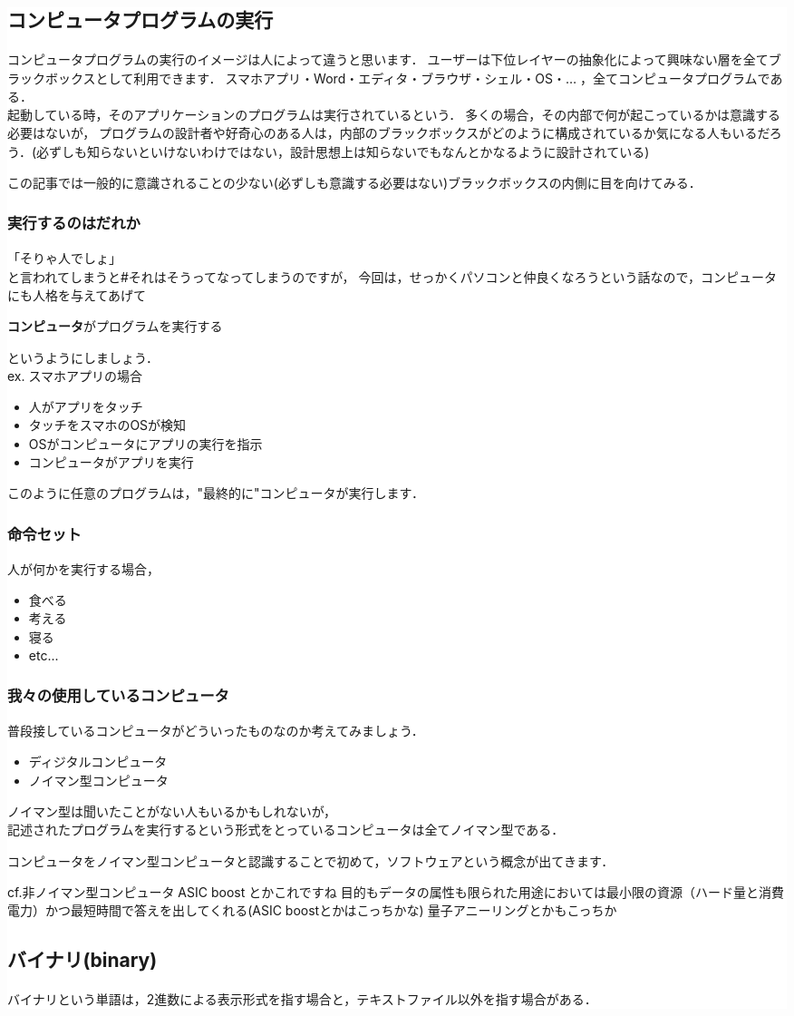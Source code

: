 ## コンピュータプログラムの実行

コンピュータプログラムの実行のイメージは人によって違うと思います． 
ユーザーは下位レイヤーの抽象化によって興味ない層を全てブラックボックスとして利用できます．
スマホアプリ・Word・エディタ・ブラウザ・シェル・OS・… ，全てコンピュータプログラムである．  
起動している時，そのアプリケーションのプログラムは実行されているという．
多くの場合，その内部で何が起こっているかは意識する必要はないが，
プログラムの設計者や好奇心のある人は，内部のブラックボックスがどのように構成されているか気になる人もいるだろう．(必ずしも知らないといけないわけではない，設計思想上は知らないでもなんとかなるように設計されている)

この記事では一般的に意識されることの少ない(必ずしも意識する必要はない)ブラックボックスの内側に目を向けてみる．

### 実行するのはだれか
「そりゃ人でしょ」  
と言われてしまうと#それはそうってなってしまうのですが，
今回は，せっかくパソコンと仲良くなろうという話なので，コンピュータにも人格を与えてあげて 

**コンピュータ**がプログラムを実行する  

というようにしましょう．  
ex. スマホアプリの場合
- 人がアプリをタッチ
- タッチをスマホのOSが検知
- OSがコンピュータにアプリの実行を指示
- コンピュータがアプリを実行

このように任意のプログラムは，"最終的に"コンピュータが実行します．

### 命令セット
人が何かを実行する場合，
- 食べる
- 考える
- 寝る
- etc...



### 我々の使用しているコンピュータ
普段接しているコンピュータがどういったものなのか考えてみましょう．

- ディジタルコンピュータ
- ノイマン型コンピュータ

ノイマン型は聞いたことがない人もいるかもしれないが，  
記述されたプログラムを実行するという形式をとっているコンピュータは全てノイマン型である．


コンピュータをノイマン型コンピュータと認識することで初めて，ソフトウェアという概念が出てきます．

cf.非ノイマン型コンピュータ
ASIC boost とかこれですね
目的もデータの属性も限られた用途においては最小限の資源（ハード量と消費電力）かつ最短時間で答えを出してくれる(ASIC boostとかはこっちかな)
量子アニーリングとかもこっちか
## バイナリ(binary)
バイナリという単語は，2進数による表示形式を指す場合と，テキストファイル以外を指す場合がある．

